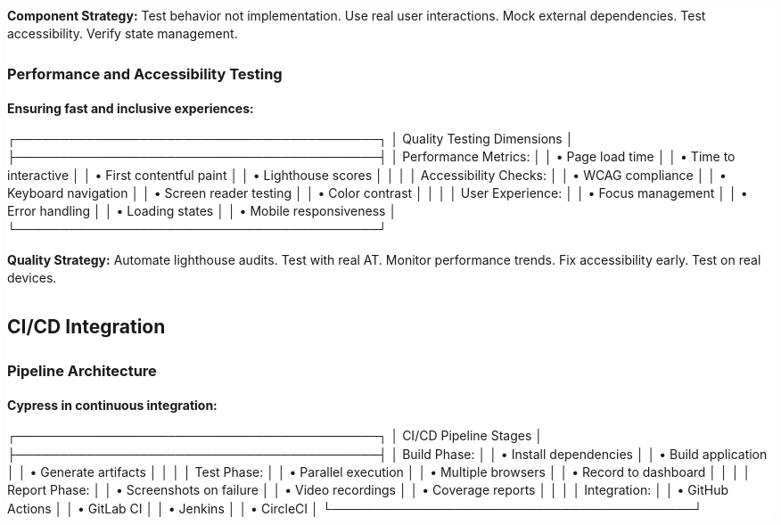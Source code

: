 **Component Strategy:**
Test behavior not implementation. Use real user interactions. Mock external dependencies. Test accessibility. Verify state management.

### Performance and Accessibility Testing
**Ensuring fast and inclusive experiences:**

┌─────────────────────────────────────────┐
│ Quality Testing Dimensions              │
├─────────────────────────────────────────┤
│ Performance Metrics:                    │
│ • Page load time                        │
│ • Time to interactive                   │
│ • First contentful paint                │
│ • Lighthouse scores                     │
│                                         │
│ Accessibility Checks:                   │
│ • WCAG compliance                       │
│ • Keyboard navigation                   │
│ • Screen reader testing                 │
│ • Color contrast                        │
│                                         │
│ User Experience:                        │
│ • Focus management                      │
│ • Error handling                        │
│ • Loading states                        │
│ • Mobile responsiveness                 │
└─────────────────────────────────────────┘

**Quality Strategy:**
Automate lighthouse audits. Test with real AT. Monitor performance trends. Fix accessibility early. Test on real devices.

## CI/CD Integration

### Pipeline Architecture
**Cypress in continuous integration:**

┌─────────────────────────────────────────┐
│ CI/CD Pipeline Stages                   │
├─────────────────────────────────────────┤
│ Build Phase:                            │
│ • Install dependencies                  │
│ • Build application                     │
│ • Generate artifacts                    │
│                                         │
│ Test Phase:                             │
│ • Parallel execution                    │
│ • Multiple browsers                     │
│ • Record to dashboard                   │
│                                         │
│ Report Phase:                           │
│ • Screenshots on failure                │
│ • Video recordings                      │
│ • Coverage reports                      │
│                                         │
│ Integration:                            │
│ • GitHub Actions                        │
│ • GitLab CI                             │
│ • Jenkins                               │
│ • CircleCI                              │
└─────────────────────────────────────────┘
